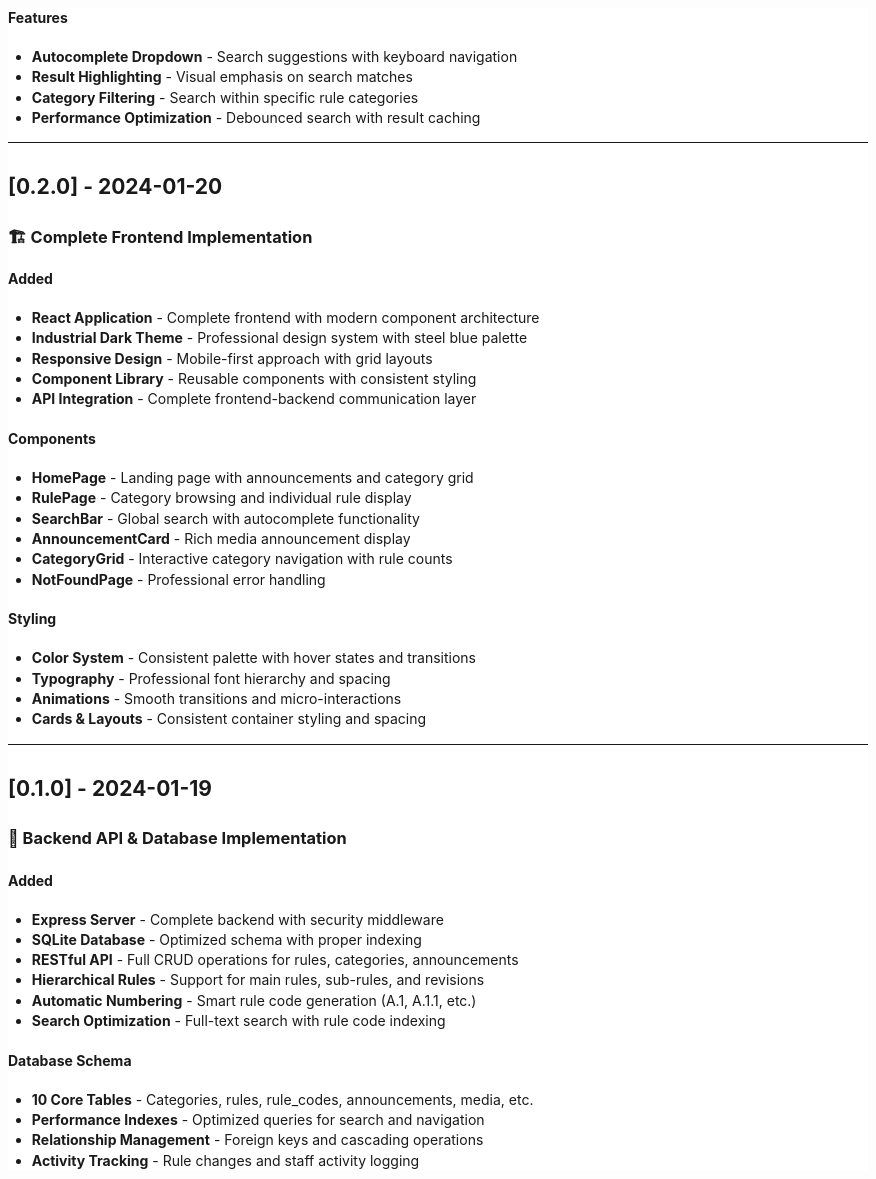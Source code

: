 #### Features
- **Autocomplete Dropdown** - Search suggestions with keyboard navigation
- **Result Highlighting** - Visual emphasis on search matches
- **Category Filtering** - Search within specific rule categories
- **Performance Optimization** - Debounced search with result caching

---

## [0.2.0] - 2024-01-20
### 🏗️ Complete Frontend Implementation

#### Added
- **React Application** - Complete frontend with modern component architecture
- **Industrial Dark Theme** - Professional design system with steel blue palette
- **Responsive Design** - Mobile-first approach with grid layouts
- **Component Library** - Reusable components with consistent styling
- **API Integration** - Complete frontend-backend communication layer

#### Components
- **HomePage** - Landing page with announcements and category grid
- **RulePage** - Category browsing and individual rule display
- **SearchBar** - Global search with autocomplete functionality
- **AnnouncementCard** - Rich media announcement display
- **CategoryGrid** - Interactive category navigation with rule counts
- **NotFoundPage** - Professional error handling

#### Styling
- **Color System** - Consistent palette with hover states and transitions
- **Typography** - Professional font hierarchy and spacing
- **Animations** - Smooth transitions and micro-interactions
- **Cards & Layouts** - Consistent container styling and spacing

---

## [0.1.0] - 2024-01-19
### 🔧 Backend API & Database Implementation

#### Added
- **Express Server** - Complete backend with security middleware
- **SQLite Database** - Optimized schema with proper indexing
- **RESTful API** - Full CRUD operations for rules, categories, announcements
- **Hierarchical Rules** - Support for main rules, sub-rules, and revisions
- **Automatic Numbering** - Smart rule code generation (A.1, A.1.1, etc.)
- **Search Optimization** - Full-text search with rule code indexing

#### Database Schema
- **10 Core Tables** - Categories, rules, rule_codes, announcements, media, etc.
- **Performance Indexes** - Optimized queries for search and navigation
- **Relationship Management** - Foreign keys and cascading operations
- **Activity Tracking** - Rule changes and staff activity logging
